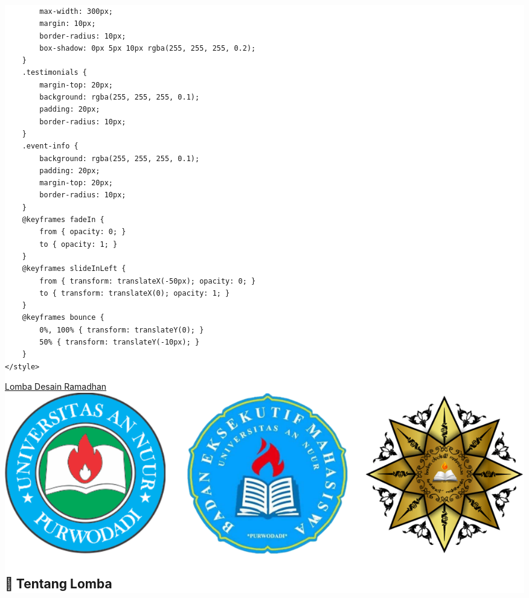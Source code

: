             max-width: 300px;
            margin: 10px;
            border-radius: 10px;
            box-shadow: 0px 5px 10px rgba(255, 255, 255, 0.2);
        }
        .testimonials {
            margin-top: 20px;
            background: rgba(255, 255, 255, 0.1);
            padding: 20px;
            border-radius: 10px;
        }
        .event-info {
            background: rgba(255, 255, 255, 0.1);
            padding: 20px;
            margin-top: 20px;
            border-radius: 10px;
        }
        @keyframes fadeIn {
            from { opacity: 0; }
            to { opacity: 1; }
        }
        @keyframes slideInLeft {
            from { transform: translateX(-50px); opacity: 0; }
            to { transform: translateX(0); opacity: 1; }
        }
        @keyframes bounce {
            0%, 100% { transform: translateY(0); }
            50% { transform: translateY(-10px); }
        }
    </style>
</head>
<body>
    <nav class="navbar navbar-expand-lg navbar-dark">
        <div class="container-fluid">
            <a class="navbar-brand" href="#">Lomba Desain Ramadhan</a>
        </div>
    </nav>
    <div class="container mt-4">
        <div class="logo">
            <img src="logo.png" alt="Logo Universitas An Nuur">
        </div>
        <h2>📢 Tentang Lomba</h2>
        <!-- <p>Lomba desain poster ini bertujuan untuk mengembangkan kreativitas siswa dalam menyambut bulan suci Ramadhan dengan sentuhan digital.</p> -->
         <h2></h2>
        <div class="poster-template">